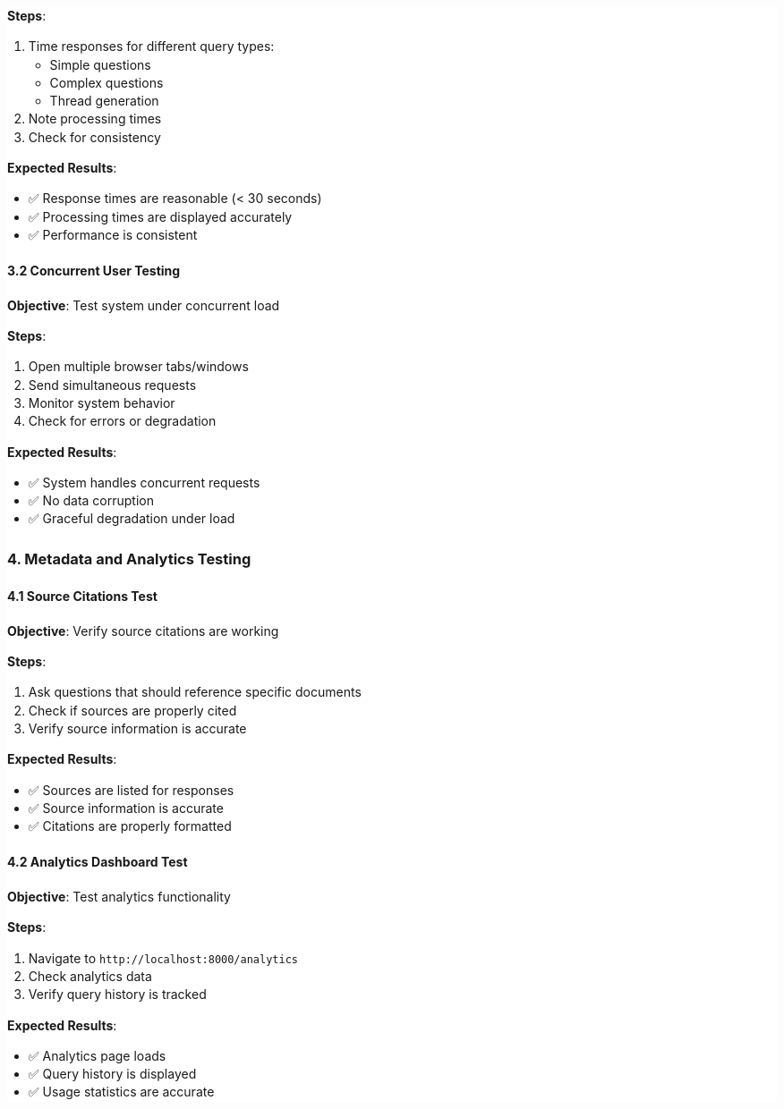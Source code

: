 **Steps**:
1. Time responses for different query types:
   - Simple questions
   - Complex questions
   - Thread generation
2. Note processing times
3. Check for consistency

**Expected Results**:
- ✅ Response times are reasonable (< 30 seconds)
- ✅ Processing times are displayed accurately
- ✅ Performance is consistent

#### 3.2 Concurrent User Testing
**Objective**: Test system under concurrent load

**Steps**:
1. Open multiple browser tabs/windows
2. Send simultaneous requests
3. Monitor system behavior
4. Check for errors or degradation

**Expected Results**:
- ✅ System handles concurrent requests
- ✅ No data corruption
- ✅ Graceful degradation under load

### 4. Metadata and Analytics Testing

#### 4.1 Source Citations Test
**Objective**: Verify source citations are working

**Steps**:
1. Ask questions that should reference specific documents
2. Check if sources are properly cited
3. Verify source information is accurate

**Expected Results**:
- ✅ Sources are listed for responses
- ✅ Source information is accurate
- ✅ Citations are properly formatted

#### 4.2 Analytics Dashboard Test
**Objective**: Test analytics functionality

**Steps**:
1. Navigate to `http://localhost:8000/analytics`
2. Check analytics data
3. Verify query history is tracked

**Expected Results**:
- ✅ Analytics page loads
- ✅ Query history is displayed
- ✅ Usage statistics are accurate
